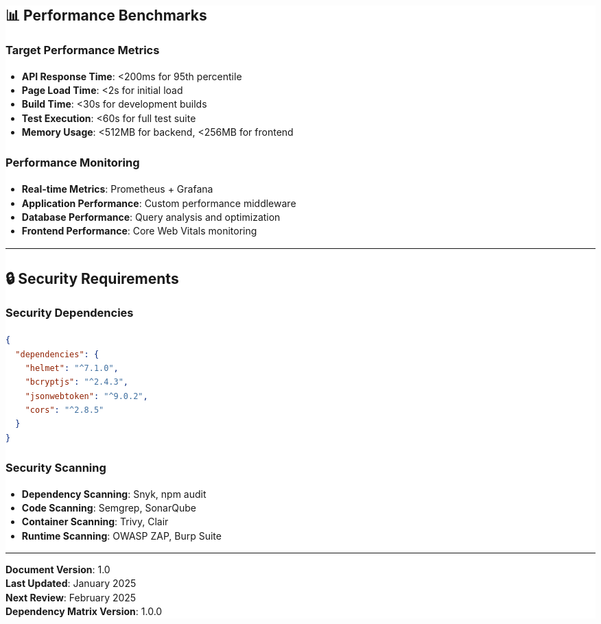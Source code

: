 ## 📊 **Performance Benchmarks**

### **Target Performance Metrics**
- **API Response Time**: <200ms for 95th percentile
- **Page Load Time**: <2s for initial load
- **Build Time**: <30s for development builds
- **Test Execution**: <60s for full test suite
- **Memory Usage**: <512MB for backend, <256MB for frontend

### **Performance Monitoring**
- **Real-time Metrics**: Prometheus + Grafana
- **Application Performance**: Custom performance middleware
- **Database Performance**: Query analysis and optimization
- **Frontend Performance**: Core Web Vitals monitoring

---

## 🔒 **Security Requirements**

### **Security Dependencies**
```json
{
  "dependencies": {
    "helmet": "^7.1.0",
    "bcryptjs": "^2.4.3",
    "jsonwebtoken": "^9.0.2",
    "cors": "^2.8.5"
  }
}
```

### **Security Scanning**
- **Dependency Scanning**: Snyk, npm audit
- **Code Scanning**: Semgrep, SonarQube
- **Container Scanning**: Trivy, Clair
- **Runtime Scanning**: OWASP ZAP, Burp Suite

---

**Document Version**: 1.0  
**Last Updated**: January 2025  
**Next Review**: February 2025  
**Dependency Matrix Version**: 1.0.0

